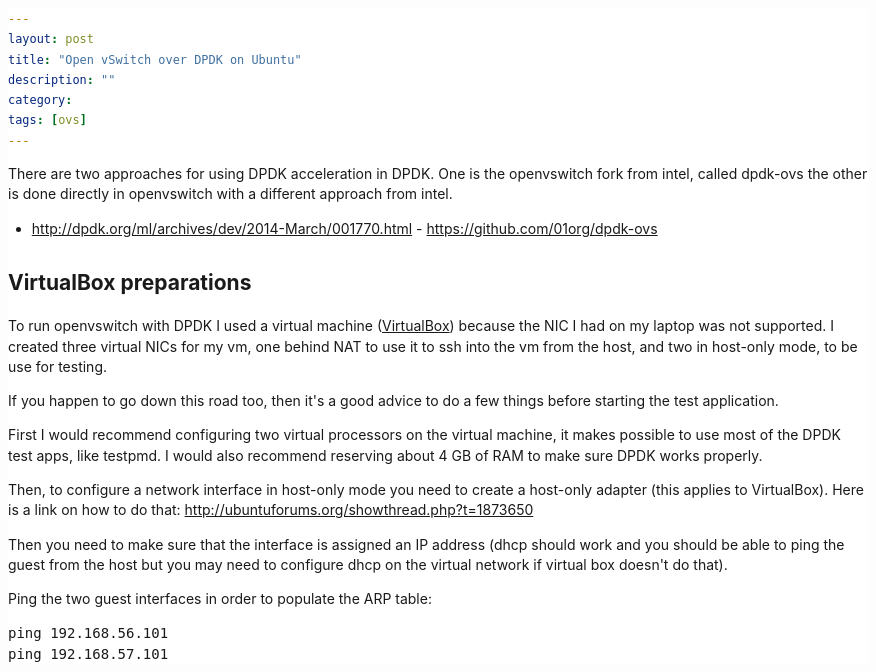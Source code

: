 ```yaml
---
layout: post
title: "Open vSwitch over DPDK on Ubuntu"
description: ""
category:
tags: [ovs]
---
```


There are two approaches for using DPDK acceleration in DPDK. One is the openvswitch fork from intel, called dpdk-ovs the other is done directly in openvswitch with a different approach from intel. <span class="anchor" id="line-10"></span>
<span class="anchor" id="line-11"></span><span class="anchor" id="line-12"></span>

- http://dpdk.org/ml/archives/dev/2014-March/001770.html <span class="anchor" id="line-13"></span>
<span class="anchor" id="line-14"></span>- https://github.com/01org/dpdk-ovs <span class="anchor" id="line-15"></span><span class="anchor" id="line-16"></span>

## VirtualBox preparations<span class="anchor" id="line-17"></span>

To run openvswitch with DPDK I used a virtual machine ([VirtualBox](https://wiki.linaro.org/VirtualBox)) because the NIC I had on my laptop was not supported. I created three virtual NICs for my vm, one behind NAT to use it to ssh into the vm from the host, and two in host-only mode, to be use for testing. <span class="anchor" id="line-18"></span><span class="anchor" id="line-19"></span>

If you happen to go down this road too, then it's a good advice to do a few things before starting the test application. <span class="anchor" id="line-20"></span><span class="anchor" id="line-21"></span>

First I would recommend configuring two virtual processors on the virtual machine, it makes possible to use most of the DPDK test apps, like testpmd. I would also recommend reserving about 4 GB of RAM to make sure DPDK works properly. <span class="anchor" id="line-22"></span><span class="anchor" id="line-23"></span>

Then, to configure a network interface in host-only mode you need to create a host-only adapter (this applies to VirtualBox). Here is a link on how to do that:
<span class="anchor" id="line-24"></span>
<span class="anchor" id="line-25"></span>http://ubuntuforums.org/showthread.php?t=1873650 <span class="anchor" id="line-26"></span><span class="anchor" id="line-27"></span>

Then you need to make sure that the interface is assigned an IP address (dhcp should work and you should be able to ping the guest from the host but you may need to configure dhcp on the virtual network if virtual box doesn't do that). <span class="anchor" id="line-28"></span><span class="anchor" id="line-29"></span>

Ping the two guest interfaces in order to populate the ARP table: <span class="anchor" id="line-30"></span><span class="anchor" id="line-31"></span>

<span class="anchor" id="line-32"></span><span class="anchor" id="line-33"></span><span class="anchor" id="line-34"></span>

<pre>
<span class="anchor" id="line-1"></span>ping 192.168.56.101
<span class="anchor" id="line-2"></span>ping 192.168.57.101
</pre><span class="anchor" id="line-35"></span><span class="anchor" id="line-36"></span>
